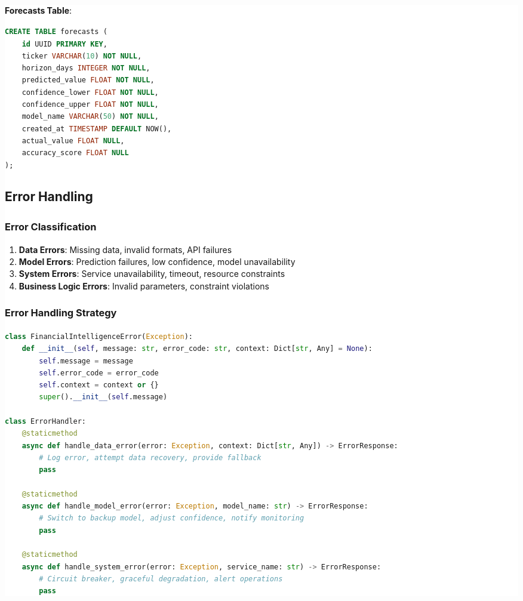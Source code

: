 **Forecasts Table**:
```sql
CREATE TABLE forecasts (
    id UUID PRIMARY KEY,
    ticker VARCHAR(10) NOT NULL,
    horizon_days INTEGER NOT NULL,
    predicted_value FLOAT NOT NULL,
    confidence_lower FLOAT NOT NULL,
    confidence_upper FLOAT NOT NULL,
    model_name VARCHAR(50) NOT NULL,
    created_at TIMESTAMP DEFAULT NOW(),
    actual_value FLOAT NULL,
    accuracy_score FLOAT NULL
);
```

## Error Handling

### Error Classification

1. **Data Errors**: Missing data, invalid formats, API failures
2. **Model Errors**: Prediction failures, low confidence, model unavailability
3. **System Errors**: Service unavailability, timeout, resource constraints
4. **Business Logic Errors**: Invalid parameters, constraint violations

### Error Handling Strategy

```python
class FinancialIntelligenceError(Exception):
    def __init__(self, message: str, error_code: str, context: Dict[str, Any] = None):
        self.message = message
        self.error_code = error_code
        self.context = context or {}
        super().__init__(self.message)

class ErrorHandler:
    @staticmethod
    async def handle_data_error(error: Exception, context: Dict[str, Any]) -> ErrorResponse:
        # Log error, attempt data recovery, provide fallback
        pass
    
    @staticmethod
    async def handle_model_error(error: Exception, model_name: str) -> ErrorResponse:
        # Switch to backup model, adjust confidence, notify monitoring
        pass
    
    @staticmethod
    async def handle_system_error(error: Exception, service_name: str) -> ErrorResponse:
        # Circuit breaker, graceful degradation, alert operations
        pass
```
